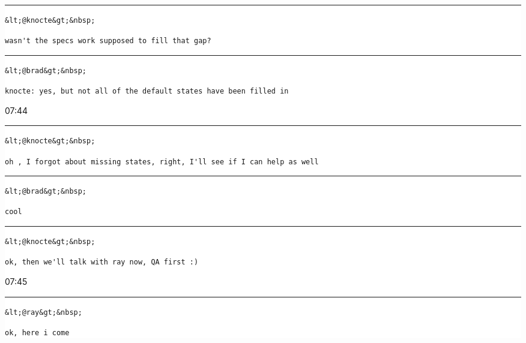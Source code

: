 ****

``` nowiki
&lt;@knocte&gt;&nbsp;
```

``` nowiki
wasn't the specs work supposed to fill that gap?
```

****

``` nowiki
&lt;@brad&gt;&nbsp;
```

``` nowiki
knocte: yes, but not all of the default states have been filled in
```

07:44

****

``` nowiki
&lt;@knocte&gt;&nbsp;
```

``` nowiki
oh , I forgot about missing states, right, I'll see if I can help as well
```

****

``` nowiki
&lt;@brad&gt;&nbsp;
```

``` nowiki
cool
```

****

``` nowiki
&lt;@knocte&gt;&nbsp;
```

``` nowiki
ok, then we'll talk with ray now, QA first :)
```

07:45

****

``` nowiki
&lt;@ray&gt;&nbsp;
```

``` nowiki
ok, here i come
```
